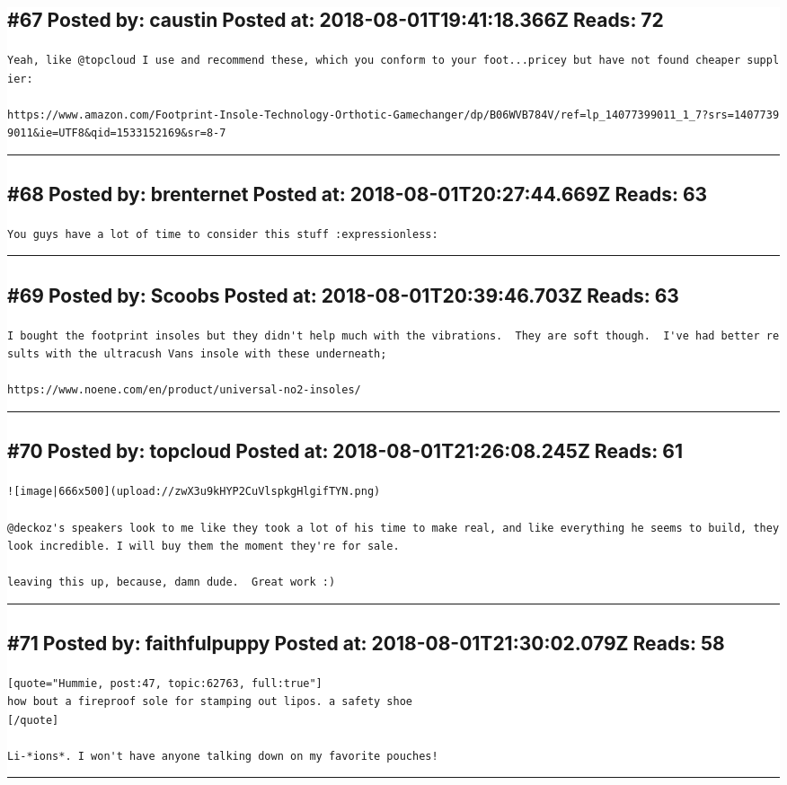 ## \#67 Posted by: caustin Posted at: 2018-08-01T19:41:18.366Z Reads: 72

```
Yeah, like @topcloud I use and recommend these, which you conform to your foot...pricey but have not found cheaper supplier:

https://www.amazon.com/Footprint-Insole-Technology-Orthotic-Gamechanger/dp/B06WVB784V/ref=lp_14077399011_1_7?srs=14077399011&ie=UTF8&qid=1533152169&sr=8-7
```

---
## \#68 Posted by: brenternet Posted at: 2018-08-01T20:27:44.669Z Reads: 63

```
You guys have a lot of time to consider this stuff :expressionless:
```

---
## \#69 Posted by: Scoobs Posted at: 2018-08-01T20:39:46.703Z Reads: 63

```
I bought the footprint insoles but they didn't help much with the vibrations.  They are soft though.  I've had better results with the ultracush Vans insole with these underneath;

https://www.noene.com/en/product/universal-no2-insoles/
```

---
## \#70 Posted by: topcloud Posted at: 2018-08-01T21:26:08.245Z Reads: 61

```
![image|666x500](upload://zwX3u9kHYP2CuVlspkgHlgifTYN.png)

@deckoz's speakers look to me like they took a lot of his time to make real, and like everything he seems to build, they look incredible. I will buy them the moment they're for sale.

leaving this up, because, damn dude.  Great work :)
```

---
## \#71 Posted by: faithfulpuppy Posted at: 2018-08-01T21:30:02.079Z Reads: 58

```
[quote="Hummie, post:47, topic:62763, full:true"]
how bout a fireproof sole for stamping out lipos. a safety shoe
[/quote]

Li-*ions*. I won't have anyone talking down on my favorite pouches!
```

---